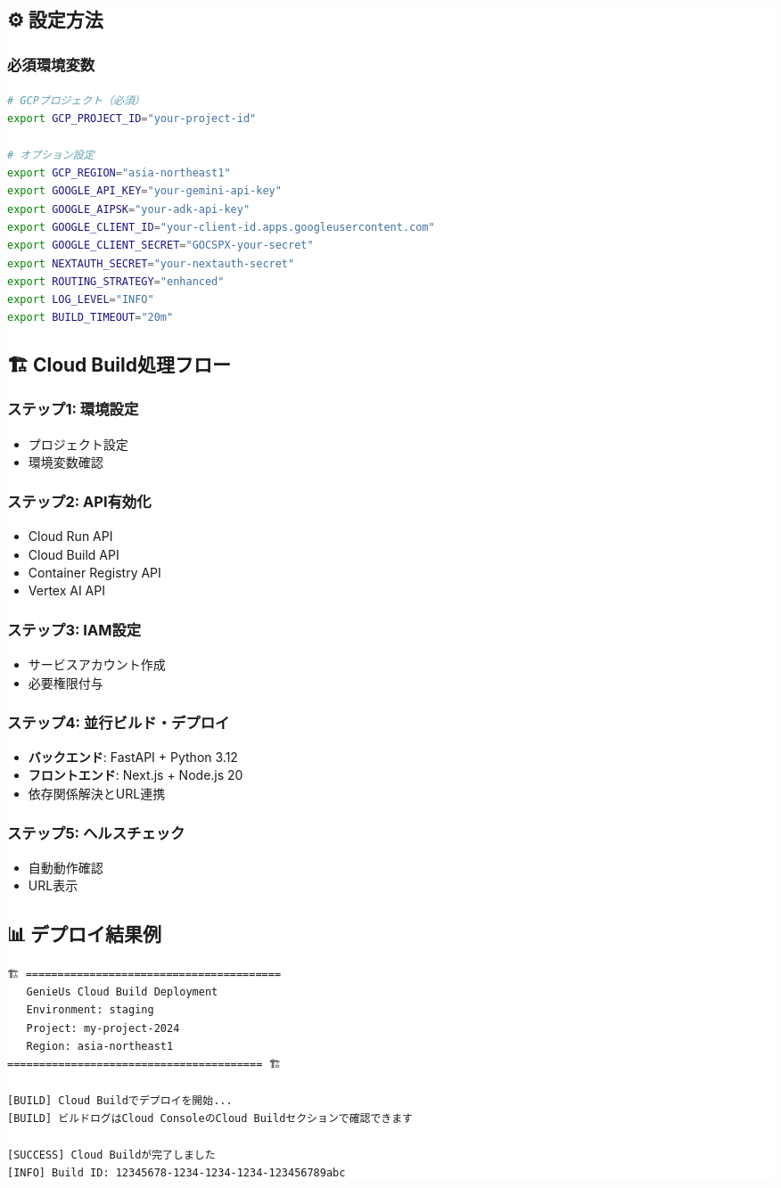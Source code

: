 ## ⚙️ 設定方法

### 必須環境変数

```bash
# GCPプロジェクト（必須）
export GCP_PROJECT_ID="your-project-id"

# オプション設定
export GCP_REGION="asia-northeast1"
export GOOGLE_API_KEY="your-gemini-api-key"
export GOOGLE_AIPSK="your-adk-api-key"
export GOOGLE_CLIENT_ID="your-client-id.apps.googleusercontent.com"
export GOOGLE_CLIENT_SECRET="GOCSPX-your-secret"
export NEXTAUTH_SECRET="your-nextauth-secret"
export ROUTING_STRATEGY="enhanced"
export LOG_LEVEL="INFO"
export BUILD_TIMEOUT="20m"
```

## 🏗️ Cloud Build処理フロー

### ステップ1: 環境設定
- プロジェクト設定
- 環境変数確認

### ステップ2: API有効化
- Cloud Run API
- Cloud Build API
- Container Registry API
- Vertex AI API

### ステップ3: IAM設定
- サービスアカウント作成
- 必要権限付与

### ステップ4: 並行ビルド・デプロイ
- **バックエンド**: FastAPI + Python 3.12
- **フロントエンド**: Next.js + Node.js 20
- 依存関係解決とURL連携

### ステップ5: ヘルスチェック
- 自動動作確認
- URL表示

## 📊 デプロイ結果例

```
🏗️ ========================================
   GenieUs Cloud Build Deployment
   Environment: staging
   Project: my-project-2024
   Region: asia-northeast1
======================================== 🏗️

[BUILD] Cloud Buildでデプロイを開始...
[BUILD] ビルドログはCloud ConsoleのCloud Buildセクションで確認できます

[SUCCESS] Cloud Buildが完了しました
[INFO] Build ID: 12345678-1234-1234-1234-123456789abc

```